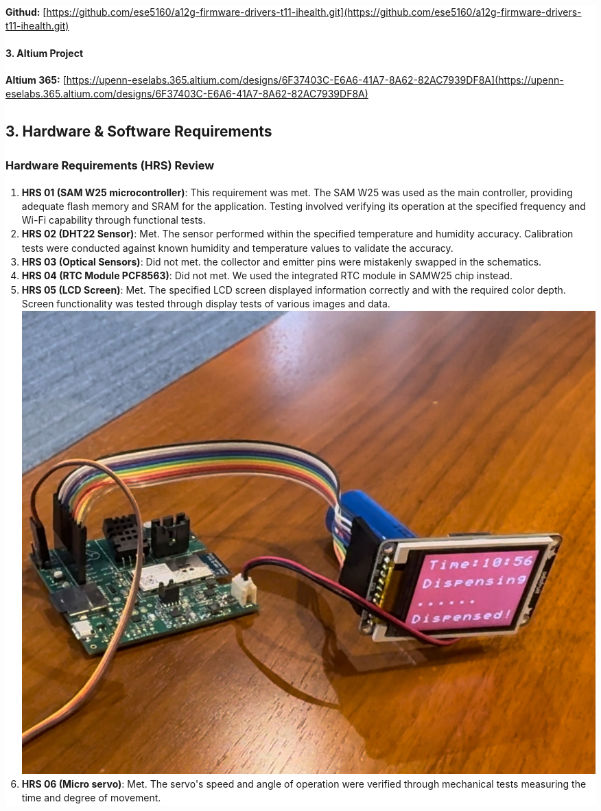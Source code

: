 **Githud:** [https://github.com/ese5160/a12g-firmware-drivers-t11-ihealth.git](https://github.com/ese5160/a12g-firmware-drivers-t11-ihealth.git)

#### 3. **Altium Project**

**Altium 365:** [https://upenn-eselabs.365.altium.com/designs/6F37403C-E6A6-41A7-8A62-82AC7939DF8A](https://upenn-eselabs.365.altium.com/designs/6F37403C-E6A6-41A7-8A62-82AC7939DF8A)

## 3. Hardware & Software Requirements

### Hardware Requirements (HRS) Review

1. **HRS 01 (SAM W25 microcontroller)**: This requirement was met. The SAM W25 was used as the main controller, providing adequate flash memory and SRAM for the application. Testing involved verifying its operation at the specified frequency and Wi-Fi capability through functional tests.
2. **HRS 02 (DHT22 Sensor)**: Met. The sensor performed within the specified temperature and humidity accuracy. Calibration tests were conducted against known humidity and temperature values to validate the accuracy.
3. **HRS 03 (Optical Sensors)**: Did not met. the collector and emitter pins were mistakenly swapped in the schematics.
4. **HRS 04 (RTC Module PCF8563)**: Did not met. We used the integrated RTC module in SAMW25 chip instead.
5. **HRS 05 (LCD Screen)**: Met. The specified LCD screen displayed information correctly and with the required color depth. Screen functionality was tested through display tests of various images and data.
![LCD](images/LCD.jpg)
6. **HRS 06 (Micro servo)**: Met. The servo's speed and angle of operation were verified through mechanical tests measuring the time and degree of movement.